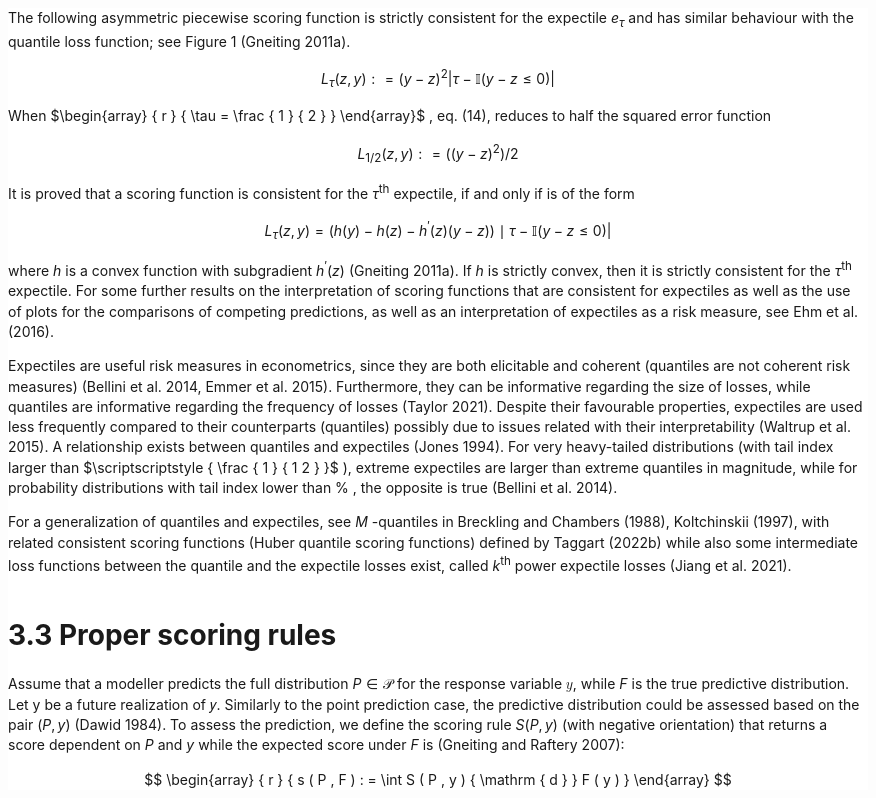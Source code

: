 The following asymmetric piecewise scoring function is strictly consistent for the expectile $e _ { \tau }$ and has similar behaviour with the quantile loss function; see Figure 1 (Gneiting 2011a).  

$$
L _ { \tau } ( z , y ) : = ( y - z ) ^ { 2 } \left| \tau - \mathbb { I } ( y - z \leq 0 ) \right|
$$  

When $\begin{array} { r } { \tau = \frac { 1 } { 2 } } \end{array}$ , eq. (14), reduces to half the squared error function  

$$
L _ { 1 / 2 } ( z , y ) : = ( ( y - z ) ^ { 2 } ) / 2
$$  

It is proved that a scoring function is consistent for the $\tau ^ { \mathrm { t h } }$ expectile, if and only if is of the form  

$$
L _ { \tau } ( z , y ) = ( h ( y ) - h ( z ) - h ^ { \prime } ( z ) ( y - z ) ) \mid \tau - \mathbb { I } ( y - z \leq 0 ) |
$$  

where $h$ is a convex function with subgradient $h ^ { \prime } ( z )$ (Gneiting 2011a). If $h$ is strictly convex, then it is strictly consistent for the $\tau ^ { \mathrm { t h } }$ expectile. For some further results on the interpretation of scoring functions that are consistent for expectiles as well as the use of plots for the comparisons of competing predictions, as well as an interpretation of expectiles as a risk measure, see Ehm et al. (2016).  

Expectiles are useful risk measures in econometrics, since they are both elicitable and coherent (quantiles are not coherent risk measures) (Bellini et al. 2014, Emmer et al. 2015). Furthermore, they can be informative regarding the size of losses, while quantiles are informative regarding the frequency of losses (Taylor 2021). Despite their favourable properties, expectiles are used less frequently compared to their counterparts (quantiles) possibly due to issues related with their interpretability (Waltrup et al. 2015). A relationship exists between quantiles and expectiles (Jones 1994). For very heavy-tailed distributions (with tail index larger than $\scriptscriptstyle { \frac { 1 } { 1 2 } }$ ), extreme expectiles are larger than extreme quantiles in magnitude, while for probability distributions with tail index lower than $\%$ , the opposite is true (Bellini et al. 2014).  

For a generalization of quantiles and expectiles, see $M$ -quantiles in Breckling and Chambers (1988), Koltchinskii (1997), with related consistent scoring functions (Huber quantile scoring functions) defined by Taggart (2022b) while also some intermediate loss functions between the quantile and the expectile losses exist, called $k ^ { \mathrm { t h } }$ power expectile losses (Jiang et al. 2021).  

# 3.3 Proper scoring rules  

Assume that a modeller predicts the full distribution $P \in \mathcal P$ for the response variable 𝑦, while $F$ is the true predictive distribution. Let y be a future realization of 𝑦. Similarly to the point prediction case, the predictive distribution could be assessed based on the pair $( P , y )$ (Dawid 1984). To assess the prediction, we define the scoring rule $S ( P , y )$ (with negative orientation) that returns a score dependent on $P$ and $y$ while the expected score under $F$ is (Gneiting and Raftery 2007):  

$$
\begin{array} { r } { s ( P , F ) : = \int S ( P , y ) { \mathrm { d } } F ( y ) } \end{array}
$$  
